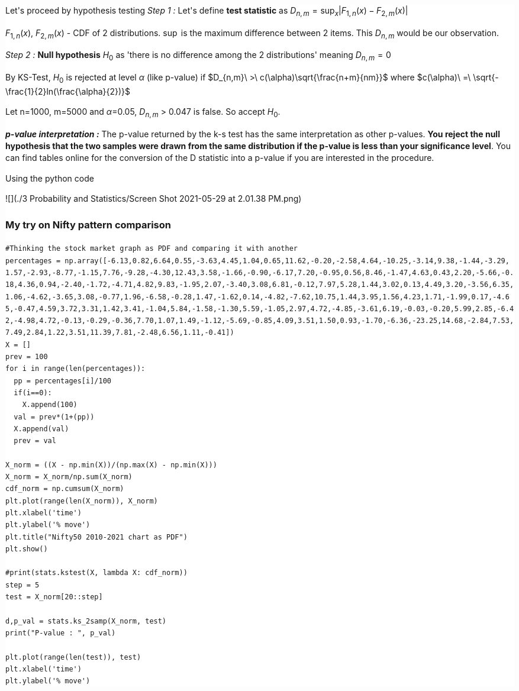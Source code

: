 Let's proceed by hypothesis testing
_Step 1 :_ Let's define **test statistic** as 
$D_{n,m} = \sup_x{|F_{1,n}(x) - F_{2,m}(x)|}$

$F_{1,n}(x)$, $F_{2,m}(x)$ - CDF of 2 distributions. $\sup$ is the maximum difference between 2 items. This $D_{n,m}$ would be our observation.

_Step 2 :_ **Null hypothesis** $H_0$ as 'there is no difference among the 2 distributions' meaning $D_{n,m} = 0$

By KS-Test, $H_0$ is rejected at level $\alpha$ (like p-value) if
$D_{n,m}\ >\ c(\alpha)\sqrt{\frac{n+m}{nm}}$ 
where $c(\alpha)\ =\ \sqrt{-\frac{1}{2}ln(\frac{\alpha}{2})}$

Let n=1000, m=5000 and $\alpha$=0.05, $D_{n,m}$ > 0.047 is false. So accept $H_0$.

**_p-value interpretation :_** The p-value returned by the k-s test has the same interpretation as other p-values. **You reject the null hypothesis that the two samples were drawn from the same distribution if the p-value is less than your significance level**. You can find tables online for the conversion of the D statistic into a p-value if you are interested in the procedure.


Using the python code

![](./3 Probability and Statistics/Screen Shot 2021-05-29 at 2.01.38 PM.png)

### My try on Nifty pattern comparison

```
#Thinking the stock market graph as PDF and comparing it with another
percentages = np.array([-6.13,0.82,6.64,0.55,-3.63,4.45,1.04,0.65,11.62,-0.20,-2.58,4.64,-10.25,-3.14,9.38,-1.44,-3.29,1.57,-2.93,-8.77,-1.15,7.76,-9.28,-4.30,12.43,3.58,-1.66,-0.90,-6.17,7.20,-0.95,0.56,8.46,-1.47,4.63,0.43,2.20,-5.66,-0.18,4.36,0.94,-2.40,-1.72,-4.71,4.82,9.83,-1.95,2.07,-3.40,3.08,6.81,-0.12,7.97,5.28,1.44,3.02,0.13,4.49,3.20,-3.56,6.35,1.06,-4.62,-3.65,3.08,-0.77,1.96,-6.58,-0.28,1.47,-1.62,0.14,-4.82,-7.62,10.75,1.44,3.95,1.56,4.23,1.71,-1.99,0.17,-4.65,-0.47,4.59,3.72,3.31,1.42,3.41,-1.04,5.84,-1.58,-1.30,5.59,-1.05,2.97,4.72,-4.85,-3.61,6.19,-0.03,-0.20,5.99,2.85,-6.42,-4.98,4.72,-0.13,-0.29,-0.36,7.70,1.07,1.49,-1.12,-5.69,-0.85,4.09,3.51,1.50,0.93,-1.70,-6.36,-23.25,14.68,-2.84,7.53,7.49,2.84,1.22,3.51,11.39,7.81,-2.48,6.56,1.11,-0.41])
X = []
prev = 100
for i in range(len(percentages)):
  pp = percentages[i]/100
  if(i==0):
    X.append(100)
  val = prev*(1+(pp))
  X.append(val)
  prev = val

X_norm = ((X - np.min(X))/(np.max(X) - np.min(X)))
X_norm = X_norm/np.sum(X_norm)
cdf_norm = np.cumsum(X_norm)
plt.plot(range(len(X_norm)), X_norm)
plt.xlabel('time')
plt.ylabel('% move')
plt.title("Nifty50 2010-2021 chart as PDF")
plt.show()

#print(stats.kstest(X, lambda X: cdf_norm))
step = 5
test = X_norm[20::step]

d,p_val = stats.ks_2samp(X_norm, test)
print("P-value : ", p_val)

plt.plot(range(len(test)), test)
plt.xlabel('time')
plt.ylabel('% move')
```